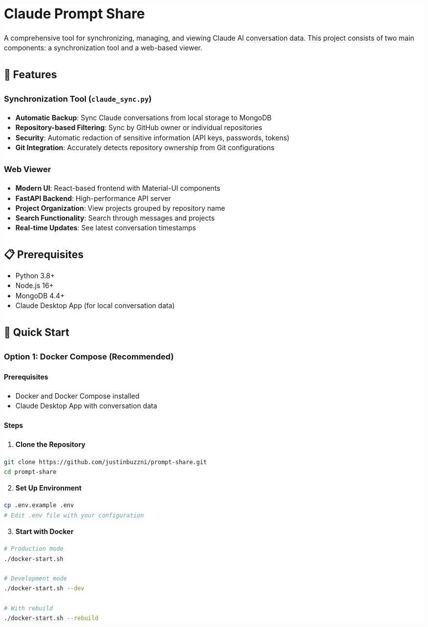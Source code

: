 # Claude Prompt Share

A comprehensive tool for synchronizing, managing, and viewing Claude AI conversation data. This project consists of two main components: a synchronization tool and a web-based viewer.

## 🌟 Features

### Synchronization Tool (`claude_sync.py`)
- **Automatic Backup**: Sync Claude conversations from local storage to MongoDB
- **Repository-based Filtering**: Sync by GitHub owner or individual repositories
- **Security**: Automatic redaction of sensitive information (API keys, passwords, tokens)
- **Git Integration**: Accurately detects repository ownership from Git configurations

### Web Viewer
- **Modern UI**: React-based frontend with Material-UI components
- **FastAPI Backend**: High-performance API server
- **Project Organization**: View projects grouped by repository name
- **Search Functionality**: Search through messages and projects
- **Real-time Updates**: See latest conversation timestamps

## 📋 Prerequisites

- Python 3.8+
- Node.js 16+
- MongoDB 4.4+
- Claude Desktop App (for local conversation data)

## 🚀 Quick Start

### Option 1: Docker Compose (Recommended)

#### Prerequisites
- Docker and Docker Compose installed
- Claude Desktop App with conversation data

#### Steps
1. **Clone the Repository**
```bash
git clone https://github.com/justinbuzzni/prompt-share.git
cd prompt-share
```

2. **Set Up Environment**
```bash
cp .env.example .env
# Edit .env file with your configuration
```

3. **Start with Docker**
```bash
# Production mode
./docker-start.sh

# Development mode
./docker-start.sh --dev

# With rebuild
./docker-start.sh --rebuild
```
